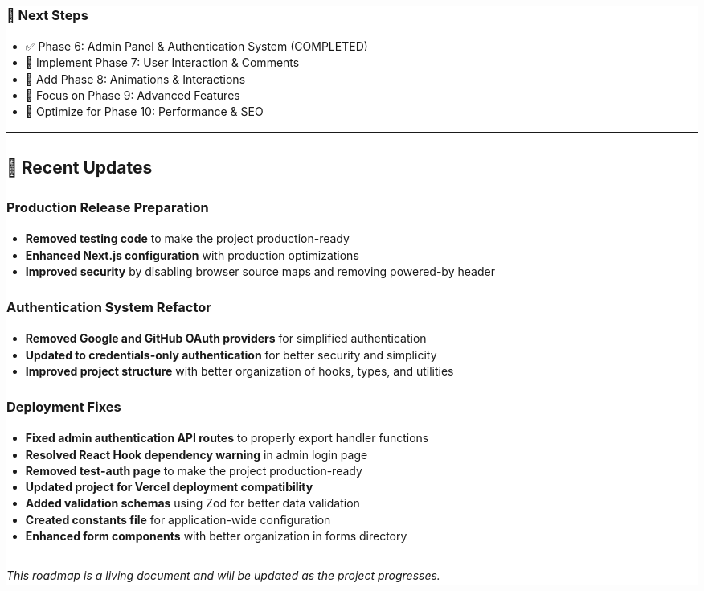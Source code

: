### 🎯 Next Steps
- ✅ Phase 6: Admin Panel & Authentication System (COMPLETED)
- 🚧 Implement Phase 7: User Interaction & Comments
- 🚧 Add Phase 8: Animations & Interactions
- 🚧 Focus on Phase 9: Advanced Features
- 🚧 Optimize for Phase 10: Performance & SEO

---

## 🔄 Recent Updates

### Production Release Preparation
- **Removed testing code** to make the project production-ready
- **Enhanced Next.js configuration** with production optimizations
- **Improved security** by disabling browser source maps and removing powered-by header

### Authentication System Refactor
- **Removed Google and GitHub OAuth providers** for simplified authentication
- **Updated to credentials-only authentication** for better security and simplicity
- **Improved project structure** with better organization of hooks, types, and utilities

### Deployment Fixes
- **Fixed admin authentication API routes** to properly export handler functions
- **Resolved React Hook dependency warning** in admin login page
- **Removed test-auth page** to make the project production-ready
- **Updated project for Vercel deployment compatibility**
- **Added validation schemas** using Zod for better data validation
- **Created constants file** for application-wide configuration
- **Enhanced form components** with better organization in forms directory

---

*This roadmap is a living document and will be updated as the project progresses.*